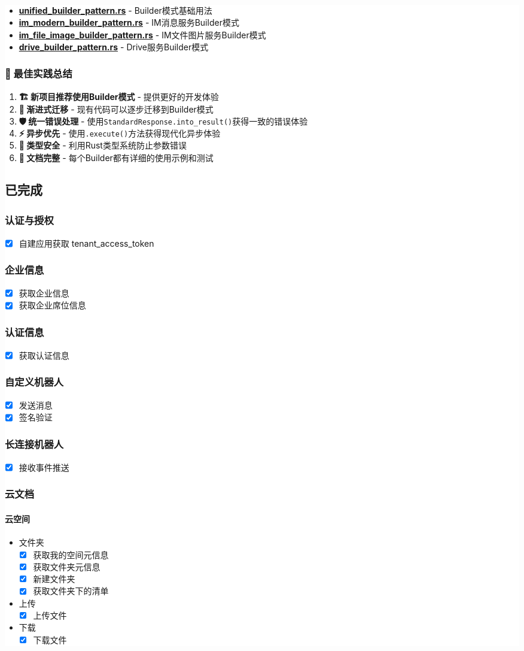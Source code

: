 - **[unified_builder_pattern.rs](examples/api/unified_builder_pattern.rs)** - Builder模式基础用法
- **[im_modern_builder_pattern.rs](examples/api/im_modern_builder_pattern.rs)** - IM消息服务Builder模式
- **[im_file_image_builder_pattern.rs](examples/api/im_file_image_builder_pattern.rs)** - IM文件图片服务Builder模式
- **[drive_builder_pattern.rs](examples/api/drive_builder_pattern.rs)** - Drive服务Builder模式

### 🎯 最佳实践总结

1. **🏗️ 新项目推荐使用Builder模式** - 提供更好的开发体验
2. **🔄 渐进式迁移** - 现有代码可以逐步迁移到Builder模式
3. **🛡️ 统一错误处理** - 使用`StandardResponse.into_result()`获得一致的错误体验
4. **⚡ 异步优先** - 使用`.execute()`方法获得现代化异步体验
5. **🎯 类型安全** - 利用Rust类型系统防止参数错误
6. **📝 文档完整** - 每个Builder都有详细的使用示例和测试

## 已完成

### 认证与授权

- [x] 自建应用获取 tenant_access_token

### 企业信息

- [x] 获取企业信息
- [x] 获取企业席位信息

### 认证信息

- [x] 获取认证信息

### 自定义机器人

- [x] 发送消息
- [x] 签名验证

### 长连接机器人

- [x] 接收事件推送

### 云文档

#### 云空间

- 文件夹
    - [x] 获取我的空间元信息
    - [x] 获取文件夹元信息
    - [x] 新建文件夹
    - [x] 获取文件夹下的清单
- 上传
    - [x] 上传文件
- 下载
    - [x] 下载文件
